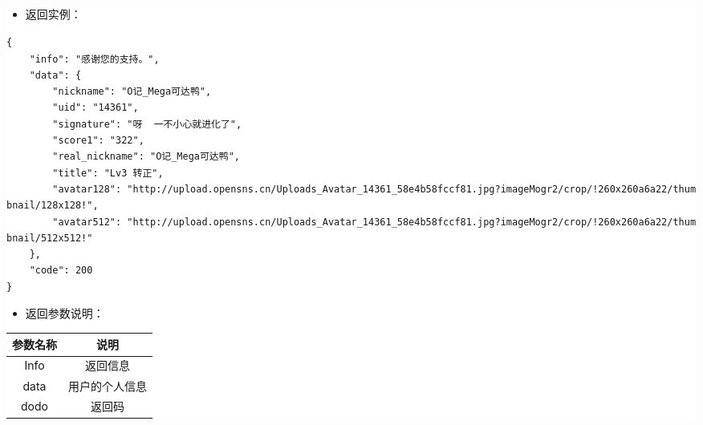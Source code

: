 - 返回实例：
```
{
    "info": "感谢您的支持。",
    "data": {
        "nickname": "O记_Mega可达鸭",
        "uid": "14361",
        "signature": "呀  一不小心就进化了",
        "score1": "322",
        "real_nickname": "O记_Mega可达鸭",
        "title": "Lv3 转正",
        "avatar128": "http://upload.opensns.cn/Uploads_Avatar_14361_58e4b58fccf81.jpg?imageMogr2/crop/!260x260a6a22/thumbnail/128x128!",
        "avatar512": "http://upload.opensns.cn/Uploads_Avatar_14361_58e4b58fccf81.jpg?imageMogr2/crop/!260x260a6a22/thumbnail/512x512!"
    },
    "code": 200
}
```
- 返回参数说明：

|参数名称|说明|
|:-------:|:-------------: |
|Info|返回信息|
|data|用户的个人信息|
|dodo|返回码|